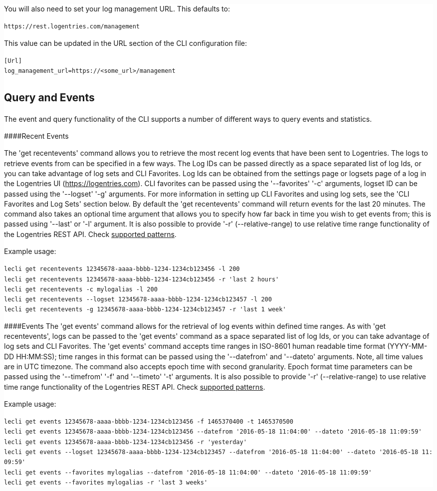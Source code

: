You will also need to set your log management URL. This defaults to:
    
    https://rest.logentries.com/management

This value can be updated in the URL section of the CLI configuration file:

    [Url]
    log_management_url=https://<some_url>/management

**Query and Events**
--------------------
The event and query functionality of the CLI supports a number of different ways to query events and statistics.

####Recent Events

The 'get recentevents' command allows you to retrieve the most recent log events that have been sent to Logentries.
The logs to retrieve events from can be specified in a few ways. The Log IDs can be passed directly as a space separated list of log Ids, or you can take advantage of log sets and CLI Favorites. Log Ids can be obtained from the settings page or logsets page of a log in the Logentries UI (https://logentries.com). CLI favorites can be passed using the '--favorites' '-c' arguments, logset ID can be passed using the '--logset' '-g' arguments. For more information in setting up CLI Favorites and using log sets, see the 'CLI Favorites and Log Sets' section below.
By default the 'get recentevents' command will return events for the last 20 minutes. The command also takes an optional time argument that allows you to specify how far back in time you wish to get events from; this is passed using '--last' or '-l' argument.
It is also possible to provide '-r' (--relative-range) to use relative time range functionality of the Logentries REST API. Check [supported patterns](#supported-relative-time-patterns).

Example usage: 
```
lecli get recentevents 12345678-aaaa-bbbb-1234-1234cb123456 -l 200
lecli get recentevents 12345678-aaaa-bbbb-1234-1234cb123456 -r 'last 2 hours'
lecli get recentevents -c mylogalias -l 200
lecli get recentevents --logset 12345678-aaaa-bbbb-1234-1234cb123457 -l 200
lecli get recentevents -g 12345678-aaaa-bbbb-1234-1234cb123457 -r 'last 1 week'
```

####Events
The 'get events' command allows for the retrieval of log events within defined time ranges. As with 'get recentevents', logs can be passed to the 'get events' command as a space separated list of log Ids, or you can take advantage of log sets and CLI Favorites.
The 'get events' command accepts time ranges in ISO-8601 human readable time format (YYYY-MM-DD HH:MM:SS); time ranges in this format can be passed using the '--datefrom' and '--dateto' arguments. Note, all time values are in UTC timezone. 
The command also accepts epoch time with second granularity. Epoch format time parameters can be passed using the '--timefrom' '-f' and '--timeto' '-t' arguments. 
It is also possible to provide '-r' (--relative-range) to use relative time range functionality of the Logentries REST API. Check [supported patterns](#supported-relative-time-patterns).

Example usage: 
```
lecli get events 12345678-aaaa-bbbb-1234-1234cb123456 -f 1465370400 -t 1465370500
lecli get events 12345678-aaaa-bbbb-1234-1234cb123456 --datefrom '2016-05-18 11:04:00' --dateto '2016-05-18 11:09:59'
lecli get events 12345678-aaaa-bbbb-1234-1234cb123456 -r 'yesterday'
lecli get events --logset 12345678-aaaa-bbbb-1234-1234cb123457 --datefrom '2016-05-18 11:04:00' --dateto '2016-05-18 11:09:59'
lecli get events --favorites mylogalias --datefrom '2016-05-18 11:04:00' --dateto '2016-05-18 11:09:59'
lecli get events --favorites mylogalias -r 'last 3 weeks'
```
